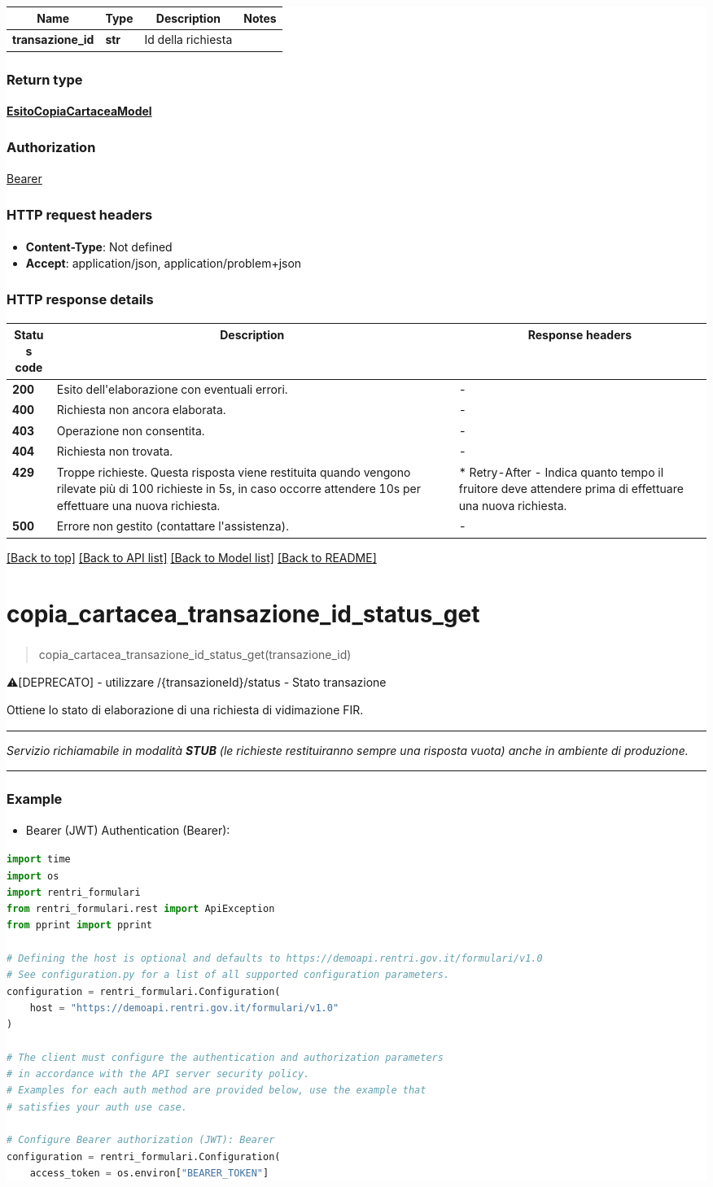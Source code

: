 Name | Type | Description  | Notes
------------- | ------------- | ------------- | -------------
 **transazione_id** | **str**| Id della richiesta | 

### Return type

[**EsitoCopiaCartaceaModel**](EsitoCopiaCartaceaModel.md)

### Authorization

[Bearer](../README.md#Bearer)

### HTTP request headers

 - **Content-Type**: Not defined
 - **Accept**: application/json, application/problem+json

### HTTP response details
| Status code | Description | Response headers |
|-------------|-------------|------------------|
**200** | Esito dell&#39;elaborazione con eventuali errori. |  -  |
**400** | Richiesta non ancora elaborata. |  -  |
**403** | Operazione non consentita. |  -  |
**404** | Richiesta non trovata. |  -  |
**429** | Troppe richieste. Questa risposta viene restituita quando vengono rilevate più di 100 richieste in 5s, in caso occorre attendere 10s per effettuare una nuova richiesta. |  * Retry-After - Indica quanto tempo il fruitore deve attendere prima di effettuare una nuova richiesta. <br>  |
**500** | Errore non gestito (contattare l&#39;assistenza). |  -  |

[[Back to top]](#) [[Back to API list]](../README.md#documentation-for-api-endpoints) [[Back to Model list]](../README.md#documentation-for-models) [[Back to README]](../README.md)

# **copia_cartacea_transazione_id_status_get**
> copia_cartacea_transazione_id_status_get(transazione_id)

⚠️[DEPRECATO] - utilizzare /{transazioneId}/status - Stato transazione

Ottiene lo stato di elaborazione di una richiesta di vidimazione FIR.<hr/><i>Servizio richiamabile in modalità <b>STUB</b> (le richieste restituiranno sempre una risposta vuota) anche in ambiente di produzione.</i><hr/>

### Example

* Bearer (JWT) Authentication (Bearer):
```python
import time
import os
import rentri_formulari
from rentri_formulari.rest import ApiException
from pprint import pprint

# Defining the host is optional and defaults to https://demoapi.rentri.gov.it/formulari/v1.0
# See configuration.py for a list of all supported configuration parameters.
configuration = rentri_formulari.Configuration(
    host = "https://demoapi.rentri.gov.it/formulari/v1.0"
)

# The client must configure the authentication and authorization parameters
# in accordance with the API server security policy.
# Examples for each auth method are provided below, use the example that
# satisfies your auth use case.

# Configure Bearer authorization (JWT): Bearer
configuration = rentri_formulari.Configuration(
    access_token = os.environ["BEARER_TOKEN"]
```